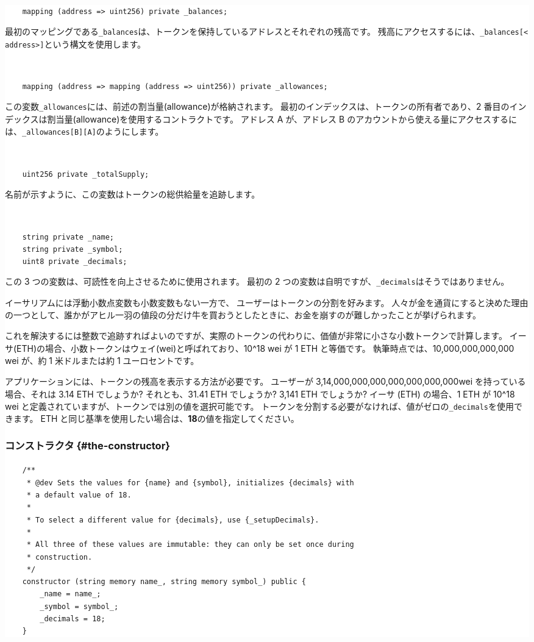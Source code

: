 ```solidity
    mapping (address => uint256) private _balances;
```

最初のマッピングである`_balances`は、トークンを保持しているアドレスとそれぞれの残高です。 残高にアクセスするには、`_balances[<address>]`という構文を使用します。

&nbsp;

```solidity
    mapping (address => mapping (address => uint256)) private _allowances;
```

この変数`_allowances`には、前述の割当量(allowance)が格納されます。 最初のインデックスは、トークンの所有者であり、2 番目のインデックスは割当量(allowance)を使用するコントラクトです。 アドレス A が、アドレス B のアカウントから使える量にアクセスするには、`_allowances[B][A]`のようにします。

&nbsp;

```solidity
    uint256 private _totalSupply;
```

名前が示すように、この変数はトークンの総供給量を追跡します。

&nbsp;

```solidity
    string private _name;
    string private _symbol;
    uint8 private _decimals;
```

この 3 つの変数は、可読性を向上させるために使用されます。 最初の 2 つの変数は自明ですが、`_decimals`はそうではありません。

イーサリアムには浮動小数点変数も小数変数もない一方で、 ユーザーはトークンの分割を好みます。 人々が金を通貨にすると決めた理由の一つとして、誰かがアヒル一羽の値段の分だけ牛を買おうとしたときに、お金を崩すのが難しかったことが挙げられます。

これを解決するには整数で追跡すればよいのですが、実際のトークンの代わりに、価値が非常に小さな小数トークンで計算します。 イーサ(ETH)の場合、小数トークンはウェイ(wei)と呼ばれており、10^18 wei が 1 ETH と等価です。 執筆時点では、10,000,000,000,000 wei が、約 1 米ドルまたは約 1 ユーロセントです。

アプリケーションには、トークンの残高を表示する方法が必要です。 ユーザーが 3,14,000,000,000,000,000,000,000wei を持っている場合、それは 3.14 ETH でしょうか? それとも、31.41 ETH でしょうか? 3,141 ETH でしょうか? イーサ (ETH) の場合、1 ETH が 10^18 wei と定義されていますが、トークンでは別の値を選択可能です。 トークンを分割する必要がなければ、値がゼロの`_decimals`を使用できます。 ETH と同じ基準を使用したい場合は、**18**の値を指定してください。

### コンストラクタ {#the-constructor}

```solidity
    /**
     * @dev Sets the values for {name} and {symbol}, initializes {decimals} with
     * a default value of 18.
     *
     * To select a different value for {decimals}, use {_setupDecimals}.
     *
     * All three of these values are immutable: they can only be set once during
     * construction.
     */
    constructor (string memory name_, string memory symbol_) public {
        _name = name_;
        _symbol = symbol_;
        _decimals = 18;
    }
```
